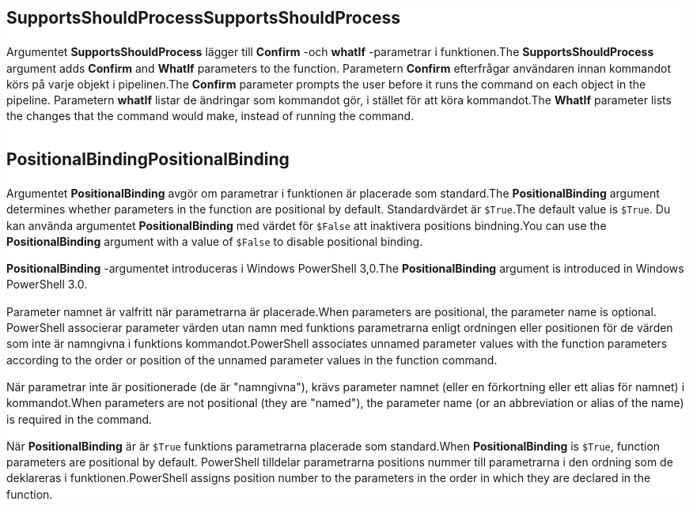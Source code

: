 ## <a name="supportsshouldprocess"></a><span data-ttu-id="be289-142">SupportsShouldProcess</span><span class="sxs-lookup"><span data-stu-id="be289-142">SupportsShouldProcess</span></span>

<span data-ttu-id="be289-143">Argumentet **SupportsShouldProcess** lägger till **Confirm** -och **whatIf** -parametrar i funktionen.</span><span class="sxs-lookup"><span data-stu-id="be289-143">The **SupportsShouldProcess** argument adds **Confirm** and **WhatIf** parameters to the function.</span></span> <span data-ttu-id="be289-144">Parametern **Confirm** efterfrågar användaren innan kommandot körs på varje objekt i pipelinen.</span><span class="sxs-lookup"><span data-stu-id="be289-144">The **Confirm** parameter prompts the user before it runs the command on each object in the pipeline.</span></span> <span data-ttu-id="be289-145">Parametern **whatIf** listar de ändringar som kommandot gör, i stället för att köra kommandot.</span><span class="sxs-lookup"><span data-stu-id="be289-145">The **WhatIf** parameter lists the changes that the command would make, instead of running the command.</span></span>

## <a name="positionalbinding"></a><span data-ttu-id="be289-146">PositionalBinding</span><span class="sxs-lookup"><span data-stu-id="be289-146">PositionalBinding</span></span>

<span data-ttu-id="be289-147">Argumentet **PositionalBinding** avgör om parametrar i funktionen är placerade som standard.</span><span class="sxs-lookup"><span data-stu-id="be289-147">The **PositionalBinding** argument determines whether parameters in the function are positional by default.</span></span> <span data-ttu-id="be289-148">Standardvärdet är `$True`.</span><span class="sxs-lookup"><span data-stu-id="be289-148">The default value is `$True`.</span></span> <span data-ttu-id="be289-149">Du kan använda argumentet **PositionalBinding** med värdet för `$False` att inaktivera positions bindning.</span><span class="sxs-lookup"><span data-stu-id="be289-149">You can use the **PositionalBinding** argument with a value of `$False` to disable positional binding.</span></span>

<span data-ttu-id="be289-150">**PositionalBinding** -argumentet introduceras i Windows PowerShell 3,0.</span><span class="sxs-lookup"><span data-stu-id="be289-150">The **PositionalBinding** argument is introduced in Windows PowerShell 3.0.</span></span>

<span data-ttu-id="be289-151">Parameter namnet är valfritt när parametrarna är placerade.</span><span class="sxs-lookup"><span data-stu-id="be289-151">When parameters are positional, the parameter name is optional.</span></span>
<span data-ttu-id="be289-152">PowerShell associerar parameter värden utan namn med funktions parametrarna enligt ordningen eller positionen för de värden som inte är namngivna i funktions kommandot.</span><span class="sxs-lookup"><span data-stu-id="be289-152">PowerShell associates unnamed parameter values with the function parameters according to the order or position of the unnamed parameter values in the function command.</span></span>

<span data-ttu-id="be289-153">När parametrar inte är positionerade (de är "namngivna"), krävs parameter namnet (eller en förkortning eller ett alias för namnet) i kommandot.</span><span class="sxs-lookup"><span data-stu-id="be289-153">When parameters are not positional (they are "named"), the parameter name (or an abbreviation or alias of the name) is required in the command.</span></span>

<span data-ttu-id="be289-154">När **PositionalBinding** är är `$True` funktions parametrarna placerade som standard.</span><span class="sxs-lookup"><span data-stu-id="be289-154">When **PositionalBinding** is `$True`, function parameters are positional by default.</span></span> <span data-ttu-id="be289-155">PowerShell tilldelar parametrarna positions nummer till parametrarna i den ordning som de deklareras i funktionen.</span><span class="sxs-lookup"><span data-stu-id="be289-155">PowerShell assigns position number to the parameters in the order in which they are declared in the function.</span></span>
